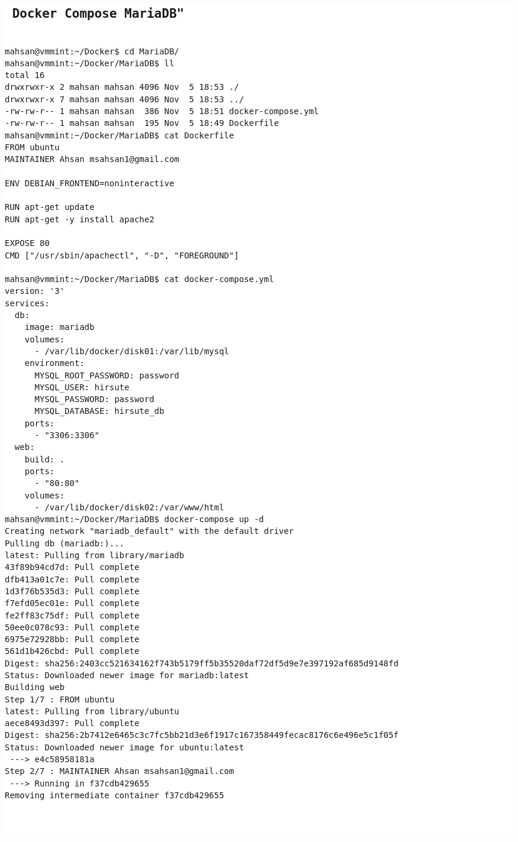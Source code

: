 
<pre>
<h2> Docker Compose MariaDB" </h2>
mahsan@vmmint:~/Docker$ cd MariaDB/
mahsan@vmmint:~/Docker/MariaDB$ ll
total 16
drwxrwxr-x 2 mahsan mahsan 4096 Nov  5 18:53 ./
drwxrwxr-x 7 mahsan mahsan 4096 Nov  5 18:53 ../
-rw-rw-r-- 1 mahsan mahsan  386 Nov  5 18:51 docker-compose.yml
-rw-rw-r-- 1 mahsan mahsan  195 Nov  5 18:49 Dockerfile
mahsan@vmmint:~/Docker/MariaDB$ cat Dockerfile 
FROM ubuntu
MAINTAINER Ahsan msahsan1@gmail.com

ENV DEBIAN_FRONTEND=noninteractive

RUN apt-get update
RUN apt-get -y install apache2

EXPOSE 80
CMD ["/usr/sbin/apachectl", "-D", "FOREGROUND"]

mahsan@vmmint:~/Docker/MariaDB$ cat docker-compose.yml 
version: '3'
services:
  db:
    image: mariadb
    volumes:
      - /var/lib/docker/disk01:/var/lib/mysql
    environment:
      MYSQL_ROOT_PASSWORD: password
      MYSQL_USER: hirsute
      MYSQL_PASSWORD: password
      MYSQL_DATABASE: hirsute_db
    ports:
      - "3306:3306"
  web:
    build: .
    ports:
      - "80:80"
    volumes:
      - /var/lib/docker/disk02:/var/www/html
mahsan@vmmint:~/Docker/MariaDB$ docker-compose up -d
Creating network "mariadb_default" with the default driver
Pulling db (mariadb:)...
latest: Pulling from library/mariadb
43f89b94cd7d: Pull complete
dfb413a01c7e: Pull complete
1d3f76b535d3: Pull complete
f7efd05ec01e: Pull complete
fe2ff83c75df: Pull complete
50ee0c078c93: Pull complete
6975e72928bb: Pull complete
561d1b426cbd: Pull complete
Digest: sha256:2403cc521634162f743b5179ff5b35520daf72df5d9e7e397192af685d9148fd
Status: Downloaded newer image for mariadb:latest
Building web
Step 1/7 : FROM ubuntu
latest: Pulling from library/ubuntu
aece8493d397: Pull complete
Digest: sha256:2b7412e6465c3c7fc5bb21d3e6f1917c167358449fecac8176c6e496e5c1f05f
Status: Downloaded newer image for ubuntu:latest
 ---> e4c58958181a
Step 2/7 : MAINTAINER Ahsan msahsan1@gmail.com
 ---> Running in f37cdb429655
Removing intermediate container f37cdb429655